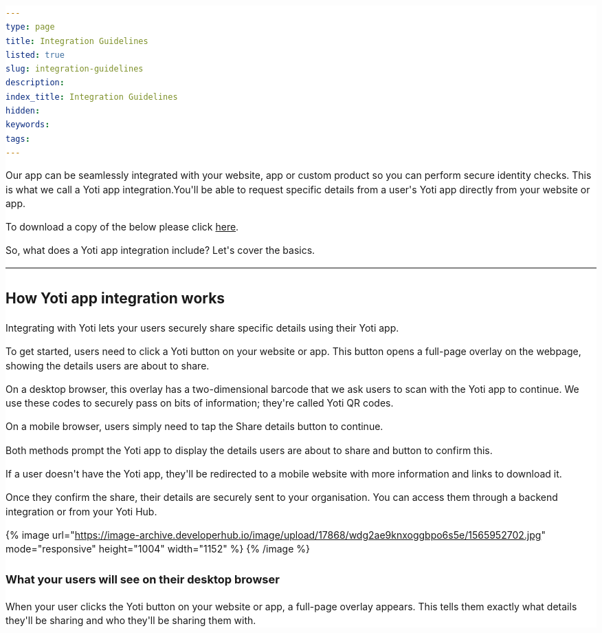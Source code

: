 ```yaml
---
type: page
title: Integration Guidelines
listed: true
slug: integration-guidelines
description: 
index_title: Integration Guidelines
hidden: 
keywords: 
tags: 
---
```


Our app can be seamlessly integrated with your website, app or custom product so you can perform secure identity checks. This is what we call a Yoti app integration.You'll be able to request specific details from a user's Yoti app directly from your website or app.

To download a copy of the below please click [here](https://s3-eu-west-1.amazonaws.com/prod.marketing.asset.imgs/integration/190815_Yoti_UsabilityGuidelinesForYotiAppIntegrations_2.0_ab.pdf).

So, what does a Yoti app integration include? Let's cover the basics.

---

## How Yoti app integration works

Integrating with Yoti lets your users securely share specific details using their Yoti app. 

To get started, users need to click a Yoti button on your website or app. This button opens a full-page overlay on the webpage, showing the details users are about to share. 

On a desktop browser, this overlay has a two-dimensional barcode that we ask users to scan with the Yoti app to continue. We use these codes to securely pass on bits of information; they're called Yoti QR codes. 

On a mobile browser, users simply need to tap the Share details button to continue.

Both methods prompt the Yoti app to display the details users are about to share and button to confirm this. 

If a user doesn't have the Yoti app, they'll be redirected to a mobile website with more information and links to download it. 

Once they confirm the share, their details are securely sent to your organisation. You can access them through a backend integration or from your Yoti Hub. 

{% image url="https://image-archive.developerhub.io/image/upload/17868/wdg2ae9knxoggbpo6s5e/1565952702.jpg" mode="responsive" height="1004" width="1152" %}
{% /image %}

### What your users will see on their desktop browser

When your user clicks the Yoti button on your website or app, a full-page overlay appears. This tells them exactly what details they'll be sharing and who they'll be sharing them with. 
